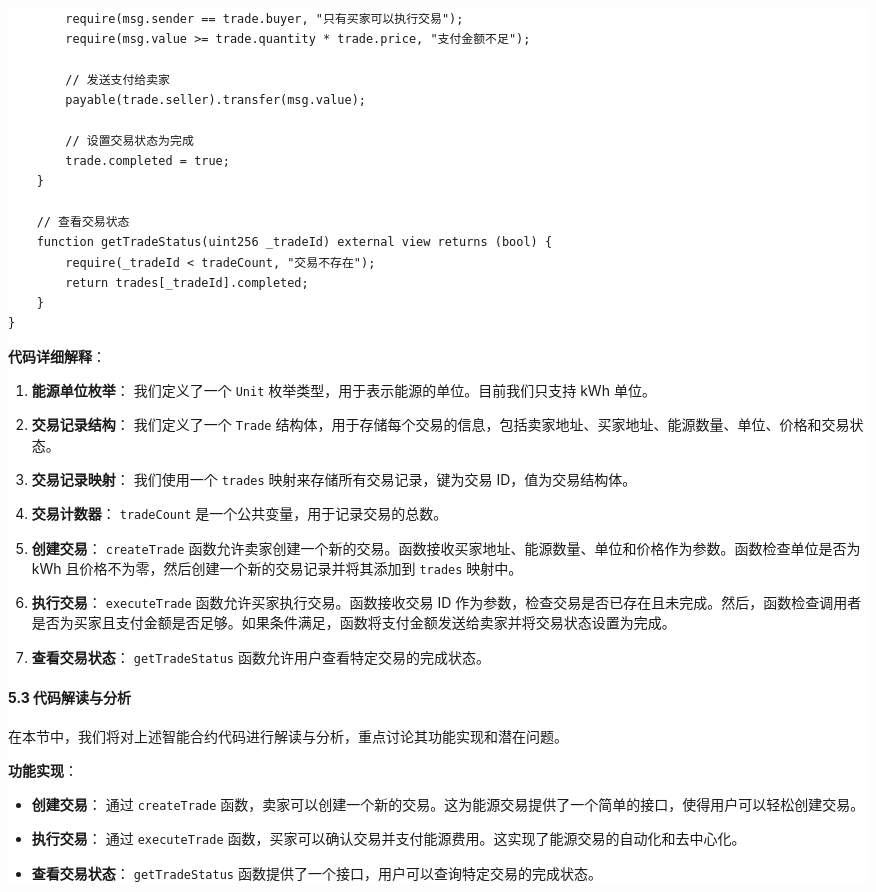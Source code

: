 ```solidity
        require(msg.sender == trade.buyer, "只有买家可以执行交易");
        require(msg.value >= trade.quantity * trade.price, "支付金额不足");

        // 发送支付给卖家
        payable(trade.seller).transfer(msg.value);

        // 设置交易状态为完成
        trade.completed = true;
    }

    // 查看交易状态
    function getTradeStatus(uint256 _tradeId) external view returns (bool) {
        require(_tradeId < tradeCount, "交易不存在");
        return trades[_tradeId].completed;
    }
}
```

**代码详细解释**：

1. **能源单位枚举**：
   我们定义了一个 `Unit` 枚举类型，用于表示能源的单位。目前我们只支持 kWh 单位。

2. **交易记录结构**：
   我们定义了一个 `Trade` 结构体，用于存储每个交易的信息，包括卖家地址、买家地址、能源数量、单位、价格和交易状态。

3. **交易记录映射**：
   我们使用一个 `trades` 映射来存储所有交易记录，键为交易 ID，值为交易结构体。

4. **交易计数器**：
   `tradeCount` 是一个公共变量，用于记录交易的总数。

5. **创建交易**：
   `createTrade` 函数允许卖家创建一个新的交易。函数接收买家地址、能源数量、单位和价格作为参数。函数检查单位是否为 kWh 且价格不为零，然后创建一个新的交易记录并将其添加到 `trades` 映射中。

6. **执行交易**：
   `executeTrade` 函数允许买家执行交易。函数接收交易 ID 作为参数，检查交易是否已存在且未完成。然后，函数检查调用者是否为买家且支付金额是否足够。如果条件满足，函数将支付金额发送给卖家并将交易状态设置为完成。

7. **查看交易状态**：
   `getTradeStatus` 函数允许用户查看特定交易的完成状态。

#### 5.3 代码解读与分析

在本节中，我们将对上述智能合约代码进行解读与分析，重点讨论其功能实现和潜在问题。

**功能实现**：

- **创建交易**：
  通过 `createTrade` 函数，卖家可以创建一个新的交易。这为能源交易提供了一个简单的接口，使得用户可以轻松创建交易。

- **执行交易**：
  通过 `executeTrade` 函数，买家可以确认交易并支付能源费用。这实现了能源交易的自动化和去中心化。

- **查看交易状态**：
  `getTradeStatus` 函数提供了一个接口，用户可以查询特定交易的完成状态。
